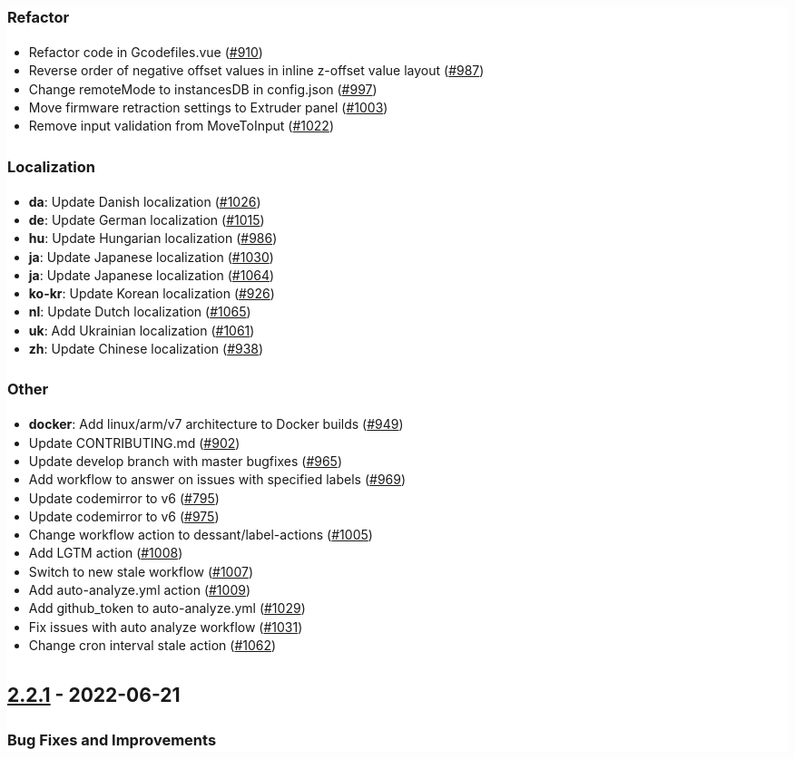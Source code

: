 ### Refactor

- Refactor code in Gcodefiles.vue ([#910](https://github.com/mainsail-crew/mainsail/pull/910))
- Reverse order of negative offset values in inline z-offset value layout ([#987](https://github.com/mainsail-crew/mainsail/pull/987))
- Change remoteMode to instancesDB in config.json ([#997](https://github.com/mainsail-crew/mainsail/pull/997))
- Move firmware retraction settings to Extruder panel ([#1003](https://github.com/mainsail-crew/mainsail/pull/1003))
- Remove input validation from MoveToInput ([#1022](https://github.com/mainsail-crew/mainsail/pull/1022))

### Localization

- **da**: Update Danish localization ([#1026](https://github.com/mainsail-crew/mainsail/pull/1026))
- **de**: Update German localization ([#1015](https://github.com/mainsail-crew/mainsail/pull/1015))
- **hu**: Update Hungarian localization ([#986](https://github.com/mainsail-crew/mainsail/pull/986))
- **ja**: Update Japanese localization ([#1030](https://github.com/mainsail-crew/mainsail/pull/1030))
- **ja**: Update Japanese localization ([#1064](https://github.com/mainsail-crew/mainsail/pull/1064))
- **ko-kr**: Update Korean localization ([#926](https://github.com/mainsail-crew/mainsail/pull/926))
- **nl**: Update Dutch localization ([#1065](https://github.com/mainsail-crew/mainsail/pull/1065))
- **uk**: Add Ukrainian localization ([#1061](https://github.com/mainsail-crew/mainsail/pull/1061))
- **zh**: Update Chinese localization ([#938](https://github.com/mainsail-crew/mainsail/pull/938))

### Other

- **docker**: Add linux/arm/v7 architecture to Docker builds ([#949](https://github.com/mainsail-crew/mainsail/pull/949))
- Update CONTRIBUTING.md ([#902](https://github.com/mainsail-crew/mainsail/pull/902))
- Update develop branch with master bugfixes ([#965](https://github.com/mainsail-crew/mainsail/pull/965))
- Add workflow to answer on issues with specified labels ([#969](https://github.com/mainsail-crew/mainsail/pull/969))
- Update codemirror to v6 ([#795](https://github.com/mainsail-crew/mainsail/pull/795))
- Update codemirror to v6 ([#975](https://github.com/mainsail-crew/mainsail/pull/975))
- Change workflow action to dessant/label-actions ([#1005](https://github.com/mainsail-crew/mainsail/pull/1005))
- Add LGTM action ([#1008](https://github.com/mainsail-crew/mainsail/pull/1008))
- Switch to new stale workflow ([#1007](https://github.com/mainsail-crew/mainsail/pull/1007))
- Add auto-analyze.yml action ([#1009](https://github.com/mainsail-crew/mainsail/pull/1009))
- Add github_token to auto-analyze.yml ([#1029](https://github.com/mainsail-crew/mainsail/pull/1029))
- Fix issues with auto analyze workflow ([#1031](https://github.com/mainsail-crew/mainsail/pull/1031))
- Change cron interval stale action ([#1062](https://github.com/mainsail-crew/mainsail/pull/1062))

## [2.2.1](https://github.com/mainsail-crew/mainsail/releases/tag/v2.2.1) - 2022-06-21
### Bug Fixes and Improvements
